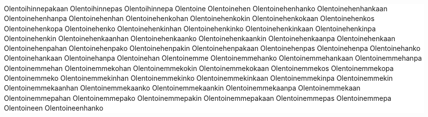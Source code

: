 Olentoihinnepakaan
Olentoihinnepas
Olentoihinnepa
Olentoine
Olentoinehen
Olentoinehenhanko
Olentoinehenhankaan
Olentoinehenhanpa
Olentoinehenhan
Olentoinehenkohan
Olentoinehenkokin
Olentoinehenkokaan
Olentoinehenkos
Olentoinehenkopa
Olentoinehenko
Olentoinehenkinhan
Olentoinehenkinko
Olentoinehenkinkaan
Olentoinehenkinpa
Olentoinehenkin
Olentoinehenkaanhan
Olentoinehenkaanko
Olentoinehenkaankin
Olentoinehenkaanpa
Olentoinehenkaan
Olentoinehenpahan
Olentoinehenpako
Olentoinehenpakin
Olentoinehenpakaan
Olentoinehenpas
Olentoinehenpa
Olentoinehanko
Olentoinehankaan
Olentoinehanpa
Olentoinehan
Olentoinemme
Olentoinemmehanko
Olentoinemmehankaan
Olentoinemmehanpa
Olentoinemmehan
Olentoinemmekohan
Olentoinemmekokin
Olentoinemmekokaan
Olentoinemmekos
Olentoinemmekopa
Olentoinemmeko
Olentoinemmekinhan
Olentoinemmekinko
Olentoinemmekinkaan
Olentoinemmekinpa
Olentoinemmekin
Olentoinemmekaanhan
Olentoinemmekaanko
Olentoinemmekaankin
Olentoinemmekaanpa
Olentoinemmekaan
Olentoinemmepahan
Olentoinemmepako
Olentoinemmepakin
Olentoinemmepakaan
Olentoinemmepas
Olentoinemmepa
Olentoineen
Olentoineenhanko
